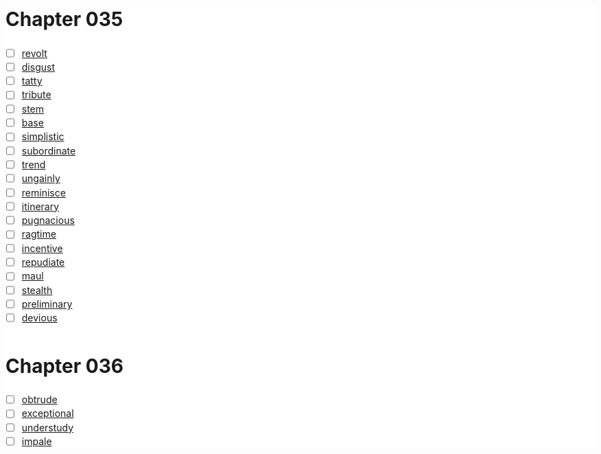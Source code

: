 # Chapter 035

- [ ] [revolt](https://github.com/Tdahuyou/qwerty-learner-tools/blob/main/dict/GRE_3/revolt.md)
- [ ] [disgust](https://github.com/Tdahuyou/qwerty-learner-tools/blob/main/dict/GRE_3/disgust.md)
- [ ] [tatty](https://github.com/Tdahuyou/qwerty-learner-tools/blob/main/dict/GRE_3/tatty.md)
- [ ] [tribute](https://github.com/Tdahuyou/qwerty-learner-tools/blob/main/dict/GRE_3/tribute.md)
- [ ] [stem](https://github.com/Tdahuyou/qwerty-learner-tools/blob/main/dict/GRE_3/stem.md)
- [ ] [base](https://github.com/Tdahuyou/qwerty-learner-tools/blob/main/dict/GRE_3/base.md)
- [ ] [simplistic](https://github.com/Tdahuyou/qwerty-learner-tools/blob/main/dict/GRE_3/simplistic.md)
- [ ] [subordinate](https://github.com/Tdahuyou/qwerty-learner-tools/blob/main/dict/GRE_3/subordinate.md)
- [ ] [trend](https://github.com/Tdahuyou/qwerty-learner-tools/blob/main/dict/GRE_3/trend.md)
- [ ] [ungainly](https://github.com/Tdahuyou/qwerty-learner-tools/blob/main/dict/GRE_3/ungainly.md)
- [ ] [reminisce](https://github.com/Tdahuyou/qwerty-learner-tools/blob/main/dict/GRE_3/reminisce.md)
- [ ] [itinerary](https://github.com/Tdahuyou/qwerty-learner-tools/blob/main/dict/GRE_3/itinerary.md)
- [ ] [pugnacious](https://github.com/Tdahuyou/qwerty-learner-tools/blob/main/dict/GRE_3/pugnacious.md)
- [ ] [ragtime](https://github.com/Tdahuyou/qwerty-learner-tools/blob/main/dict/GRE_3/ragtime.md)
- [ ] [incentive](https://github.com/Tdahuyou/qwerty-learner-tools/blob/main/dict/GRE_3/incentive.md)
- [ ] [repudiate](https://github.com/Tdahuyou/qwerty-learner-tools/blob/main/dict/GRE_3/repudiate.md)
- [ ] [maul](https://github.com/Tdahuyou/qwerty-learner-tools/blob/main/dict/GRE_3/maul.md)
- [ ] [stealth](https://github.com/Tdahuyou/qwerty-learner-tools/blob/main/dict/GRE_3/stealth.md)
- [ ] [preliminary](https://github.com/Tdahuyou/qwerty-learner-tools/blob/main/dict/GRE_3/preliminary.md)
- [ ] [devious](https://github.com/Tdahuyou/qwerty-learner-tools/blob/main/dict/GRE_3/devious.md)

# Chapter 036

- [ ] [obtrude](https://github.com/Tdahuyou/qwerty-learner-tools/blob/main/dict/GRE_3/obtrude.md)
- [ ] [exceptional](https://github.com/Tdahuyou/qwerty-learner-tools/blob/main/dict/GRE_3/exceptional.md)
- [ ] [understudy](https://github.com/Tdahuyou/qwerty-learner-tools/blob/main/dict/GRE_3/understudy.md)
- [ ] [impale](https://github.com/Tdahuyou/qwerty-learner-tools/blob/main/dict/GRE_3/impale.md)
